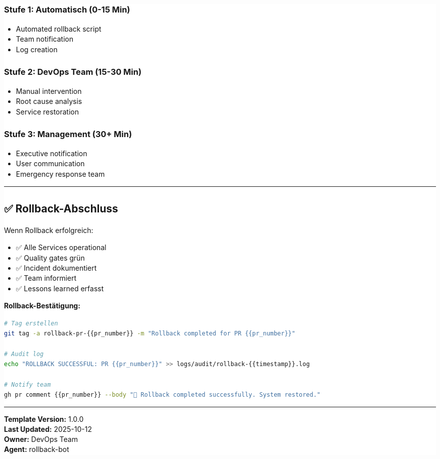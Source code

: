 ### Stufe 1: Automatisch (0-15 Min)
- Automated rollback script
- Team notification
- Log creation

### Stufe 2: DevOps Team (15-30 Min)
- Manual intervention
- Root cause analysis
- Service restoration

### Stufe 3: Management (30+ Min)
- Executive notification
- User communication
- Emergency response team

---

## ✅ Rollback-Abschluss

Wenn Rollback erfolgreich:
- ✅ Alle Services operational
- ✅ Quality gates grün
- ✅ Incident dokumentiert
- ✅ Team informiert
- ✅ Lessons learned erfasst

**Rollback-Bestätigung:**
```bash
# Tag erstellen
git tag -a rollback-pr-{{pr_number}} -m "Rollback completed for PR {{pr_number}}"

# Audit log
echo "ROLLBACK SUCCESSFUL: PR {{pr_number}}" >> logs/audit/rollback-{{timestamp}}.log

# Notify team
gh pr comment {{pr_number}} --body "🔄 Rollback completed successfully. System restored."
```

---

**Template Version:** 1.0.0  
**Last Updated:** 2025-10-12  
**Owner:** DevOps Team  
**Agent:** rollback-bot
